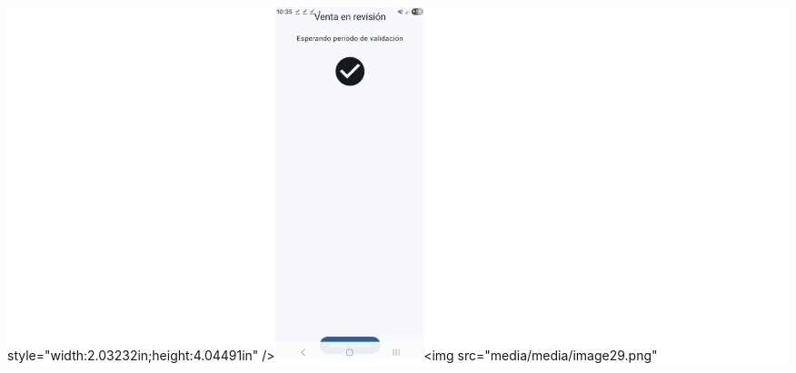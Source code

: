 style="width:2.03232in;height:4.04491in" /><img src="media/media/image22.png"
style="width:1.70361in;height:4.05533in" /><img src="media/media/image29.png"